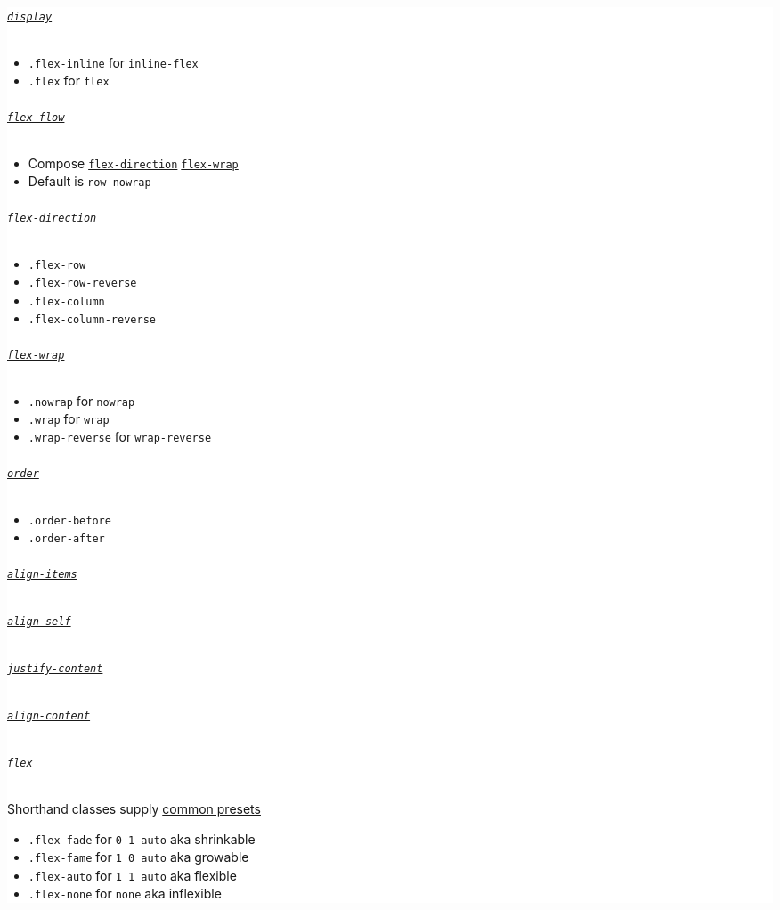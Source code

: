 ###### [`display`](https://www.w3.org/TR/css-flexbox-1/#flex-containers)
- `.flex-inline` for `inline-flex`
- `.flex` for `flex`

###### [`flex-flow`](https://www.w3.org/TR/css-flexbox-1/#flex-flow-property)

- Compose [`flex-direction`](#flex-direction) [`flex-wrap`](#flex-wrap)
- Default is `row nowrap`

###### [`flex-direction`](https://www.w3.org/TR/css-flexbox-1/#flex-direction-property)

- `.flex-row`
- `.flex-row-reverse`
- `.flex-column`
- `.flex-column-reverse`

###### [`flex-wrap`](https://www.w3.org/TR/css-flexbox-1/#flex-wrap-property)

- `.nowrap` for `nowrap`
- `.wrap` for `wrap`
- `.wrap-reverse` for `wrap-reverse`


###### [`order`](https://www.w3.org/TR/css-flexbox-1/#order-property)
- `.order-before`
- `.order-after`

###### [`align-items`](https://www.w3.org/TR/css-flexbox-1/#align-items-property)

###### [`align-self`](https://www.w3.org/TR/css-flexbox-1/#align-items-property)

###### [`justify-content`](https://www.w3.org/TR/css-flexbox-1/#justify-content-property)

###### [`align-content`](https://www.w3.org/TR/css-flexbox-1/#align-content-property)

###### [`flex`](https://www.w3.org/TR/css-flexbox-1/#flex-property)

<a name="flex-presets"></a>
<a name="flex-shorthand"></a>

Shorthand classes supply [common presets](https://www.w3.org/TR/css-flexbox-1/#flex-common)

- `.flex-fade` for `0 1 auto` aka shrinkable
- `.flex-fame` for `1 0 auto` aka growable
- `.flex-auto` for `1 1 auto` aka flexible
- `.flex-none` for `none` aka inflexible
